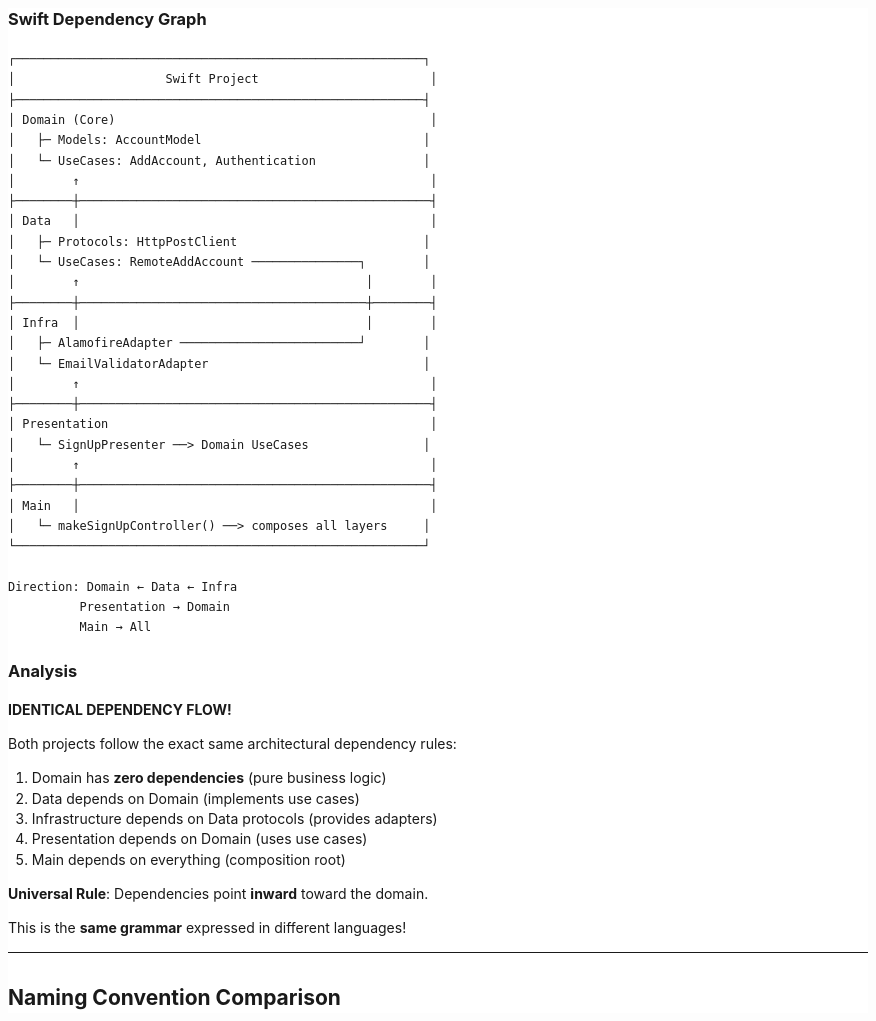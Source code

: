 ### Swift Dependency Graph

```
┌─────────────────────────────────────────────────────────┐
│                     Swift Project                        │
├─────────────────────────────────────────────────────────┤
│ Domain (Core)                                            │
│   ├─ Models: AccountModel                               │
│   └─ UseCases: AddAccount, Authentication               │
│        ↑                                                 │
├────────┼─────────────────────────────────────────────────┤
│ Data   │                                                 │
│   ├─ Protocols: HttpPostClient                          │
│   └─ UseCases: RemoteAddAccount ───────────────┐        │
│        ↑                                        │        │
├────────┼────────────────────────────────────────┼────────┤
│ Infra  │                                        │        │
│   ├─ AlamofireAdapter ─────────────────────────┘        │
│   └─ EmailValidatorAdapter                              │
│        ↑                                                 │
├────────┼─────────────────────────────────────────────────┤
│ Presentation                                             │
│   └─ SignUpPresenter ──> Domain UseCases                │
│        ↑                                                 │
├────────┼─────────────────────────────────────────────────┤
│ Main   │                                                 │
│   └─ makeSignUpController() ──> composes all layers     │
└─────────────────────────────────────────────────────────┘

Direction: Domain ← Data ← Infra
          Presentation → Domain
          Main → All
```

### Analysis

**IDENTICAL DEPENDENCY FLOW!**

Both projects follow the exact same architectural dependency rules:
1. Domain has **zero dependencies** (pure business logic)
2. Data depends on Domain (implements use cases)
3. Infrastructure depends on Data protocols (provides adapters)
4. Presentation depends on Domain (uses use cases)
5. Main depends on everything (composition root)

**Universal Rule**: Dependencies point **inward** toward the domain.

This is the **same grammar** expressed in different languages!

---

## Naming Convention Comparison
